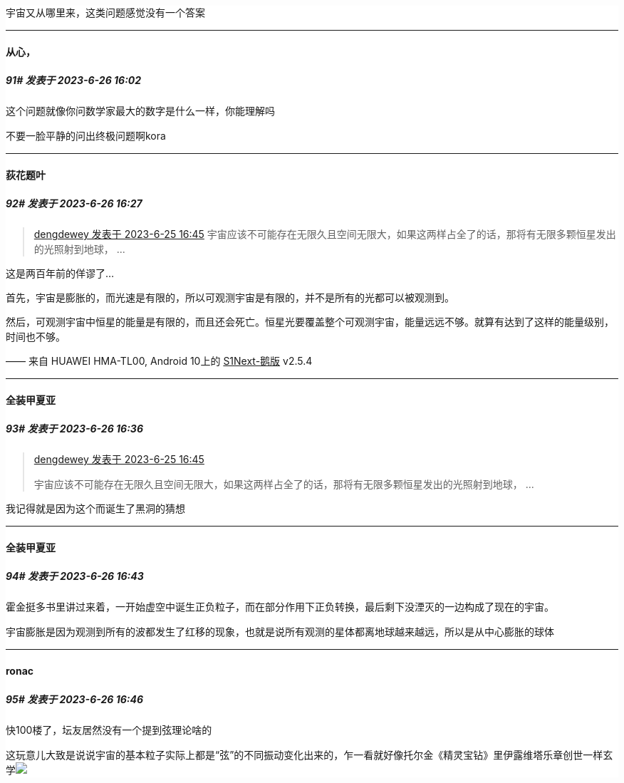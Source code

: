 宇宙又从哪里来，这类问题感觉没有一个答案


*****

####  从心，  
##### 91#       发表于 2023-6-26 16:02

这个问题就像你问数学家最大的数字是什么一样，你能理解吗

不要一脸平静的问出终极问题啊kora

*****

####  荻花题叶  
##### 92#       发表于 2023-6-26 16:27

<blockquote><a href="httphttps://bbs.saraba1st.com/2b/forum.php?mod=redirect&amp;goto=findpost&amp;pid=61425399&amp;ptid=2141546" target="_blank">dengdewey 发表于 2023-6-25 16:45</a>
宇宙应该不可能存在无限久且空间无限大，如果这两样占全了的话，那将有无限多颗恒星发出的光照射到地球， ...</blockquote>
这是两百年前的佯谬了…

首先，宇宙是膨胀的，而光速是有限的，所以可观测宇宙是有限的，并不是所有的光都可以被观测到。

然后，可观测宇宙中恒星的能量是有限的，而且还会死亡。恒星光要覆盖整个可观测宇宙，能量远远不够。就算有达到了这样的能量级别，时间也不够。

—— 来自 HUAWEI HMA-TL00, Android 10上的 [S1Next-鹅版](https://github.com/ykrank/S1-Next/releases) v2.5.4

*****

####  全装甲夏亚  
##### 93#       发表于 2023-6-26 16:36

<blockquote><a href="httphttps://bbs.saraba1st.com/2b/forum.php?mod=redirect&amp;goto=findpost&amp;pid=61425399&amp;ptid=2141546" target="_blank">dengdewey 发表于 2023-6-25 16:45</a>

宇宙应该不可能存在无限久且空间无限大，如果这两样占全了的话，那将有无限多颗恒星发出的光照射到地球， ...</blockquote>
我记得就是因为这个而诞生了黑洞的猜想

*****

####  全装甲夏亚  
##### 94#       发表于 2023-6-26 16:43

霍金挺多书里讲过来着，一开始虚空中诞生正负粒子，而在部分作用下正负转换，最后剩下没湮灭的一边构成了现在的宇宙。

宇宙膨胀是因为观测到所有的波都发生了红移的现象，也就是说所有观测的星体都离地球越来越远，所以是从中心膨胀的球体

*****

####  ronac  
##### 95#       发表于 2023-6-26 16:46

快100楼了，坛友居然没有一个提到弦理论啥的

这玩意儿大致是说说宇宙的基本粒子实际上都是“弦”的不同振动变化出来的，乍一看就好像托尔金《精灵宝钻》里伊露维塔乐章创世一样玄学<img src="https://static.saraba1st.com/image/smiley/face2017/037.png" referrerpolicy="no-referrer">
